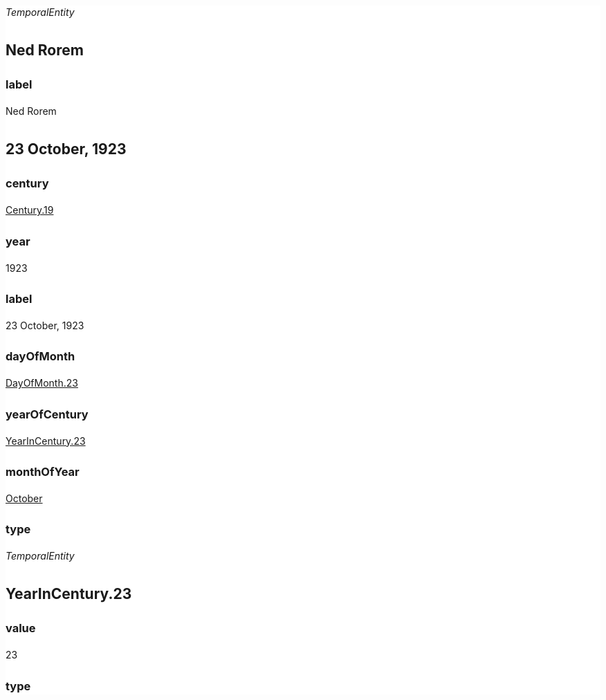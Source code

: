 
*TemporalEntity*

## Ned Rorem

### label


Ned Rorem

## 23 October, 1923

### century


[Century.19](#Century.19)

### year


1923

### label


23 October, 1923

### dayOfMonth


[DayOfMonth.23](#DayOfMonth.23)

### yearOfCentury


[YearInCentury.23](#YearInCentury.23)

### monthOfYear


[October](#October)

### type


*TemporalEntity*

## YearInCentury.23

### value


23

### type
